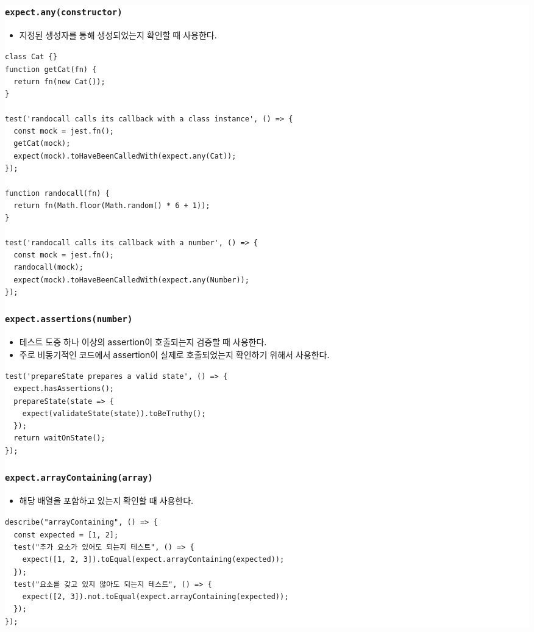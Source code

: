 ### `expect.any(constructor)`

- 지정된 생성자를 통해 생성되었는지 확인할 때 사용한다.

```
class Cat {}
function getCat(fn) {
  return fn(new Cat());
}

test('randocall calls its callback with a class instance', () => {
  const mock = jest.fn();
  getCat(mock);
  expect(mock).toHaveBeenCalledWith(expect.any(Cat));
});

function randocall(fn) {
  return fn(Math.floor(Math.random() * 6 + 1));
}

test('randocall calls its callback with a number', () => {
  const mock = jest.fn();
  randocall(mock);
  expect(mock).toHaveBeenCalledWith(expect.any(Number));
});
```

### `expect.assertions(number)`

- 테스트 도중 하나 이상의 assertion이 호출되는지 검증할 때 사용한다.
- 주로 비동기적인 코드에서 assertion이 실제로 호출되었는지 확인하기 위해서 사용한다.

```
test('prepareState prepares a valid state', () => {
  expect.hasAssertions();
  prepareState(state => {
    expect(validateState(state)).toBeTruthy();
  });
  return waitOnState();
});
```

### `expect.arrayContaining(array)`

- 해당 배열을 포함하고 있는지 확인할 때 사용한다.

```
describe("arrayContaining", () => {
  const expected = [1, 2];
  test("추가 요소가 있어도 되는지 테스트", () => {
    expect([1, 2, 3]).toEqual(expect.arrayContaining(expected));
  });
  test("요소를 갖고 있지 않아도 되는지 테스트", () => {
    expect([2, 3]).not.toEqual(expect.arrayContaining(expected));
  });
});
```
